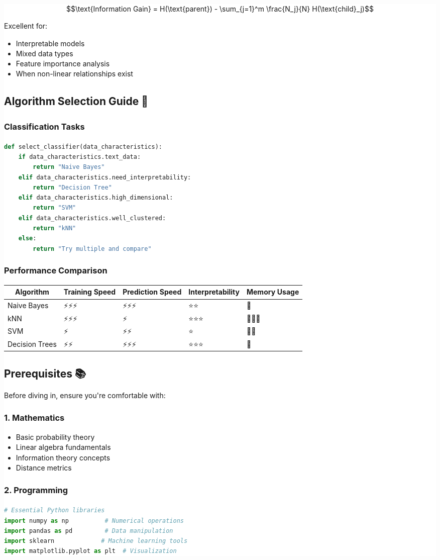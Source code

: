 $$\text{Information Gain} = H(\text{parent}) - \sum_{j=1}^m \frac{N_j}{N} H(\text{child}_j)$$

Excellent for:
- Interpretable models
- Mixed data types
- Feature importance analysis
- When non-linear relationships exist

## Algorithm Selection Guide 🧭

### Classification Tasks
```python
def select_classifier(data_characteristics):
    if data_characteristics.text_data:
        return "Naive Bayes"
    elif data_characteristics.need_interpretability:
        return "Decision Tree"
    elif data_characteristics.high_dimensional:
        return "SVM"
    elif data_characteristics.well_clustered:
        return "kNN"
    else:
        return "Try multiple and compare"
```

### Performance Comparison
| Algorithm | Training Speed | Prediction Speed | Interpretability | Memory Usage |
|-----------|---------------|------------------|------------------|--------------|
| Naive Bayes | ⚡️⚡️⚡️ | ⚡️⚡️⚡️ | ⭐️⭐️ | 💾 |
| kNN | ⚡️⚡️⚡️ | ⚡️ | ⭐️⭐️⭐️ | 💾💾💾 |
| SVM | ⚡️ | ⚡️⚡️ | ⭐️ | 💾💾 |
| Decision Trees | ⚡️⚡️ | ⚡️⚡️⚡️ | ⭐️⭐️⭐️ | 💾 |

## Prerequisites 📚

Before diving in, ensure you're comfortable with:

### 1. Mathematics
- Basic probability theory
- Linear algebra fundamentals
- Information theory concepts
- Distance metrics

### 2. Programming
```python
# Essential Python libraries
import numpy as np          # Numerical operations
import pandas as pd         # Data manipulation
import sklearn             # Machine learning tools
import matplotlib.pyplot as plt  # Visualization
```
